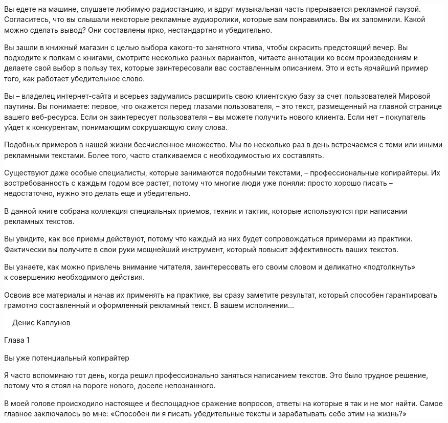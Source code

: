 Вы едете на машине, слушаете любимую радиостанцию, и вдруг музыкальная
часть прерывается рекламной паузой. Согласитесь, что вы слышали
некоторые рекламные аудиоролики, которые вам понравились. Вы их
запомнили. Какой можно сделать вывод? Они составлены ярко, нестандартно
и убедительно.

Вы зашли в книжный магазин с целью выбора какого-то занятного чтива,
чтобы скрасить предстоящий вечер. Вы подходите к полкам с книгами,
смотрите несколько разных вариантов, читаете аннотации ко всем
произведениям и делаете свой выбор в пользу тех, которые заинтересовали
вас составленным описанием. Это и есть ярчайший пример того, как
работает убедительное слово.

Вы – владелец интернет-сайта и всерьез задумались расширить свою
клиентскую базу за счет пользователей Мировой паутины. Вы понимаете:
первое, что окажется перед глазами пользователя, – это текст,
размещенный на главной странице вашего веб-ресурса. Если он заинтересует
пользователя – вы можете получить нового клиента. Если нет – покупатель
уйдет к конкурентам, понимающим сокрушающую силу слова.

Подобных примеров в нашей жизни бесчисленное множество. Мы по несколько
раз в день встречаемся с теми или иными рекламными текстами. Более того,
часто сталкиваемся с необходимостью их составлять.

Существуют даже особые специалисты, которые занимаются подобными
текстами, – профессиональные копирайтеры. Их востребованность с каждым
годом все растет, потому что многие люди уже поняли: просто хорошо
писать – недостаточно, нужно это делать еще и убедительно.

В данной книге собрана коллекция специальных приемов, техник и тактик,
которые используются при написании рекламных текстов.

Вы увидите, как все приемы действуют, потому что каждый из них будет
сопровождаться примерами из практики. Фактически вы получите в свои руки
мощнейший инструмент, который повысит эффективность ваших текстов.

Вы узнаете, как можно привлечь внимание читателя, заинтересовать его
своим словом и деликатно «подтолкнуть» к совершению необходимого
действия.

Освоив все материалы и начав их применять на практике, вы сразу заметите
результат, который способен гарантировать грамотно составленный и
оформленный рекламный текст. В вашем исполнении…

    Денис Каплунов

Глава 1

Вы уже потенциальный копирайтер

Я часто вспоминаю тот день, когда решил профессионально заняться
написанием текстов. Это было трудное решение, потому что я стоял на
пороге нового, доселе непознанного.

В моей голове происходило настоящее и беспощадное сражение вопросов,
ответы на которые я так и не мог найти. Самое главное заключалось во
мне: «Способен ли я писать убедительные тексты и зарабатывать себе этим
на жизнь?»

